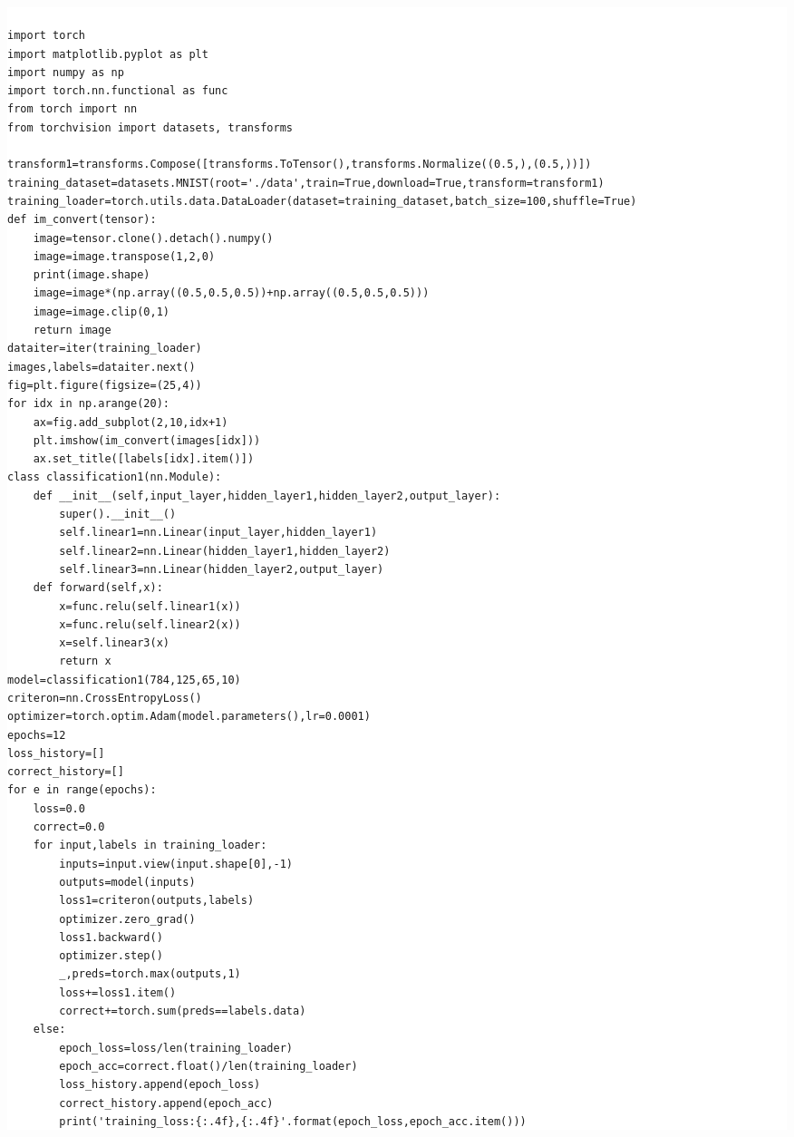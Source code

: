 ```

import torch
import matplotlib.pyplot as plt
import numpy as np
import torch.nn.functional as func
from torch import nn
from torchvision import datasets, transforms

transform1=transforms.Compose([transforms.ToTensor(),transforms.Normalize((0.5,),(0.5,))])
training_dataset=datasets.MNIST(root='./data',train=True,download=True,transform=transform1)
training_loader=torch.utils.data.DataLoader(dataset=training_dataset,batch_size=100,shuffle=True)
def im_convert(tensor):
    image=tensor.clone().detach().numpy()
    image=image.transpose(1,2,0)
    print(image.shape)
    image=image*(np.array((0.5,0.5,0.5))+np.array((0.5,0.5,0.5)))
    image=image.clip(0,1)
    return image
dataiter=iter(training_loader)
images,labels=dataiter.next()
fig=plt.figure(figsize=(25,4))
for idx in np.arange(20):
    ax=fig.add_subplot(2,10,idx+1)
    plt.imshow(im_convert(images[idx]))
    ax.set_title([labels[idx].item()])
class classification1(nn.Module):
    def __init__(self,input_layer,hidden_layer1,hidden_layer2,output_layer):
        super().__init__()
        self.linear1=nn.Linear(input_layer,hidden_layer1)
        self.linear2=nn.Linear(hidden_layer1,hidden_layer2)
        self.linear3=nn.Linear(hidden_layer2,output_layer)
    def forward(self,x):
        x=func.relu(self.linear1(x))
        x=func.relu(self.linear2(x))
        x=self.linear3(x)
        return x
model=classification1(784,125,65,10)
criteron=nn.CrossEntropyLoss()
optimizer=torch.optim.Adam(model.parameters(),lr=0.0001)
epochs=12
loss_history=[]
correct_history=[]
for e in range(epochs):
    loss=0.0
    correct=0.0
    for input,labels in training_loader:
        inputs=input.view(input.shape[0],-1)
        outputs=model(inputs)
        loss1=criteron(outputs,labels)
        optimizer.zero_grad()
        loss1.backward()
        optimizer.step()
        _,preds=torch.max(outputs,1)
        loss+=loss1.item()
        correct+=torch.sum(preds==labels.data)
    else:
        epoch_loss=loss/len(training_loader)
        epoch_acc=correct.float()/len(training_loader)
        loss_history.append(epoch_loss)
        correct_history.append(epoch_acc)
        print('training_loss:{:.4f},{:.4f}'.format(epoch_loss,epoch_acc.item()))

```